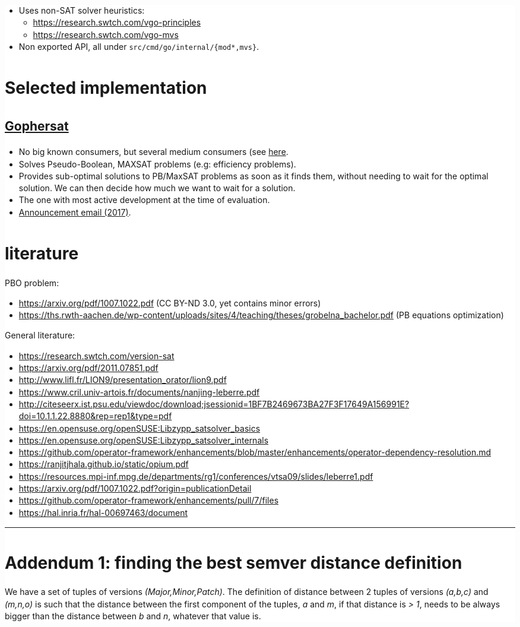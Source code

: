 - Uses non-SAT solver heuristics:
  * https://research.swtch.com/vgo-principles
  * https://research.swtch.com/vgo-mvs
- Non exported API, all under `src/cmd/go/internal/{mod*,mvs}`.

# Selected implementation

## [Gophersat](https://github.com/crillab/gophersat)

- No big known consumers, but several medium consumers (see
  [here](https://github.com/search?q=gophersat&type=code).
- Solves Pseudo-Boolean, MAXSAT problems (e.g: efficiency problems).
- Provides sub-optimal solutions to PB/MaxSAT problems as soon as it finds them,
  without needing to wait for the optimal solution. We can then decide how much we
  want to wait for a solution.
- The one with most active development at the time of evaluation.
- [Announcement email (2017)](https://groups.google.com/g/golang-nuts/c/SE1dNC8N46o/m/0drzp9jdAQAJ).

# literature

PBO problem:

- https://arxiv.org/pdf/1007.1022.pdf (CC BY-ND 3.0, yet contains minor errors)
- https://ths.rwth-aachen.de/wp-content/uploads/sites/4/teaching/theses/grobelna_bachelor.pdf (PB equations optimization)

General literature:

- https://research.swtch.com/version-sat
- https://arxiv.org/pdf/2011.07851.pdf
- http://www.lifl.fr/LION9/presentation_orator/lion9.pdf
- https://www.cril.univ-artois.fr/documents/nanjing-leberre.pdf
- http://citeseerx.ist.psu.edu/viewdoc/download;jsessionid=1BF7B2469673BA27F3F17649A156991E?doi=10.1.1.22.8880&rep=rep1&type=pdf
- https://en.opensuse.org/openSUSE:Libzypp_satsolver_basics
- https://en.opensuse.org/openSUSE:Libzypp_satsolver_internals
- https://github.com/operator-framework/enhancements/blob/master/enhancements/operator-dependency-resolution.md
- https://ranjitjhala.github.io/static/opium.pdf
- https://resources.mpi-inf.mpg.de/departments/rg1/conferences/vtsa09/slides/leberre1.pdf
- https://arxiv.org/pdf/1007.1022.pdf?origin=publicationDetail
- https://github.com/operator-framework/enhancements/pull/7/files
- https://hal.inria.fr/hal-00697463/document

---

# Addendum 1: finding the best semver distance definition

We have a set of tuples of versions _(Major,Minor,Patch)_. The definition of
distance between 2 tuples of versions _(a,b,c)_ and _(m,n,o)_ is such that the
distance between the first component of the tuples, _a_ and _m_, if that
distance is _> 1_, needs to be always bigger than the distance between _b_ and
_n_, whatever that value is.
